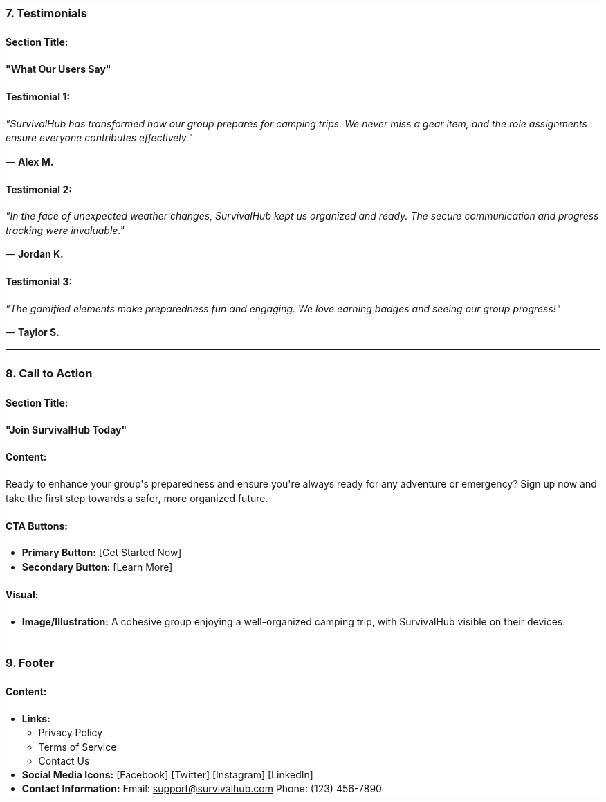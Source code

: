 
### **7. Testimonials**

#### **Section Title:**

**"What Our Users Say"**

#### **Testimonial 1:**

*"SurvivalHub has transformed how our group prepares for camping trips. We never miss a gear item, and the role assignments ensure everyone contributes effectively."*

— **Alex M.**

#### **Testimonial 2:**

*"In the face of unexpected weather changes, SurvivalHub kept us organized and ready. The secure communication and progress tracking were invaluable."*

— **Jordan K.**

#### **Testimonial 3:**

*"The gamified elements make preparedness fun and engaging. We love earning badges and seeing our group progress!"*

— **Taylor S.**

---

### **8. Call to Action**

#### **Section Title:**

**"Join SurvivalHub Today"**

#### **Content:**

Ready to enhance your group's preparedness and ensure you're always ready for any adventure or emergency? Sign up now and take the first step towards a safer, more organized future.

#### **CTA Buttons:**
- **Primary Button:** [Get Started Now]
- **Secondary Button:** [Learn More]

#### **Visual:**
- **Image/Illustration:** A cohesive group enjoying a well-organized camping trip, with SurvivalHub visible on their devices.

---

### **9. Footer**

#### **Content:**
- **Links:**
  - Privacy Policy
  - Terms of Service
  - Contact Us
- **Social Media Icons:** [Facebook] [Twitter] [Instagram] [LinkedIn]
- **Contact Information:**
  Email: support@survivalhub.com
  Phone: (123) 456-7890
